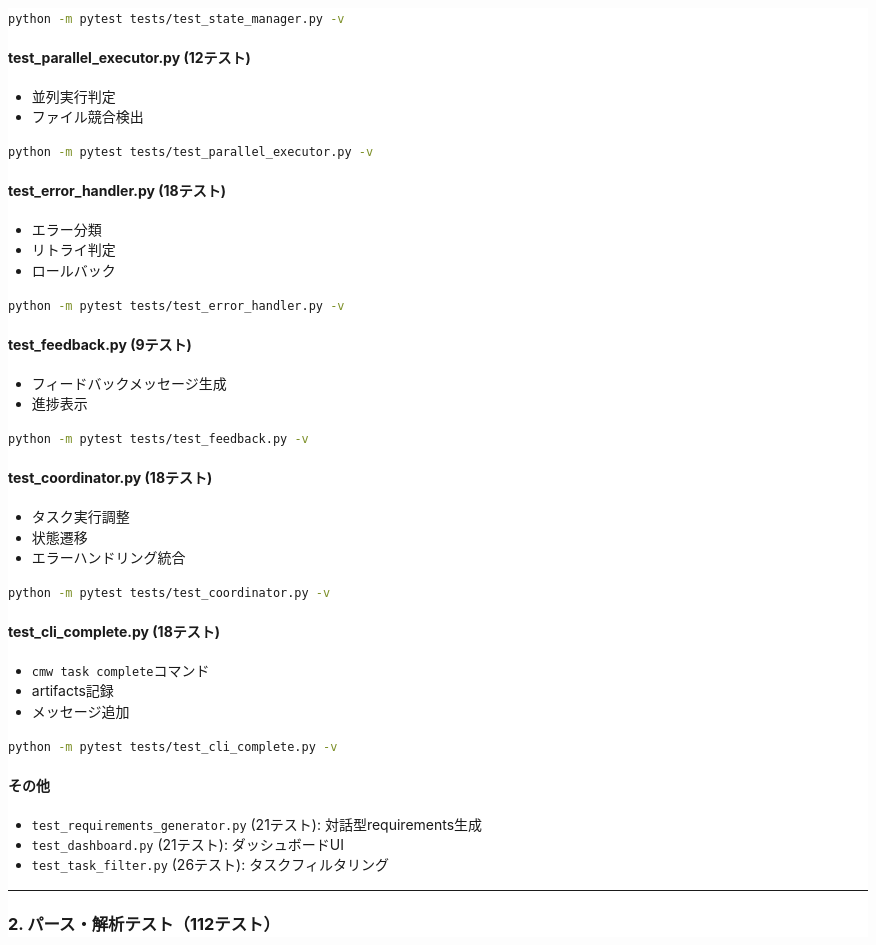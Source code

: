 ```bash
python -m pytest tests/test_state_manager.py -v
```

#### test_parallel_executor.py (12テスト)
- 並列実行判定
- ファイル競合検出

```bash
python -m pytest tests/test_parallel_executor.py -v
```

#### test_error_handler.py (18テスト)
- エラー分類
- リトライ判定
- ロールバック

```bash
python -m pytest tests/test_error_handler.py -v
```

#### test_feedback.py (9テスト)
- フィードバックメッセージ生成
- 進捗表示

```bash
python -m pytest tests/test_feedback.py -v
```

#### test_coordinator.py (18テスト)
- タスク実行調整
- 状態遷移
- エラーハンドリング統合

```bash
python -m pytest tests/test_coordinator.py -v
```

#### test_cli_complete.py (18テスト)
- `cmw task complete`コマンド
- artifacts記録
- メッセージ追加

```bash
python -m pytest tests/test_cli_complete.py -v
```

#### その他
- `test_requirements_generator.py` (21テスト): 対話型requirements生成
- `test_dashboard.py` (21テスト): ダッシュボードUI
- `test_task_filter.py` (26テスト): タスクフィルタリング

---

### 2. パース・解析テスト（112テスト）
